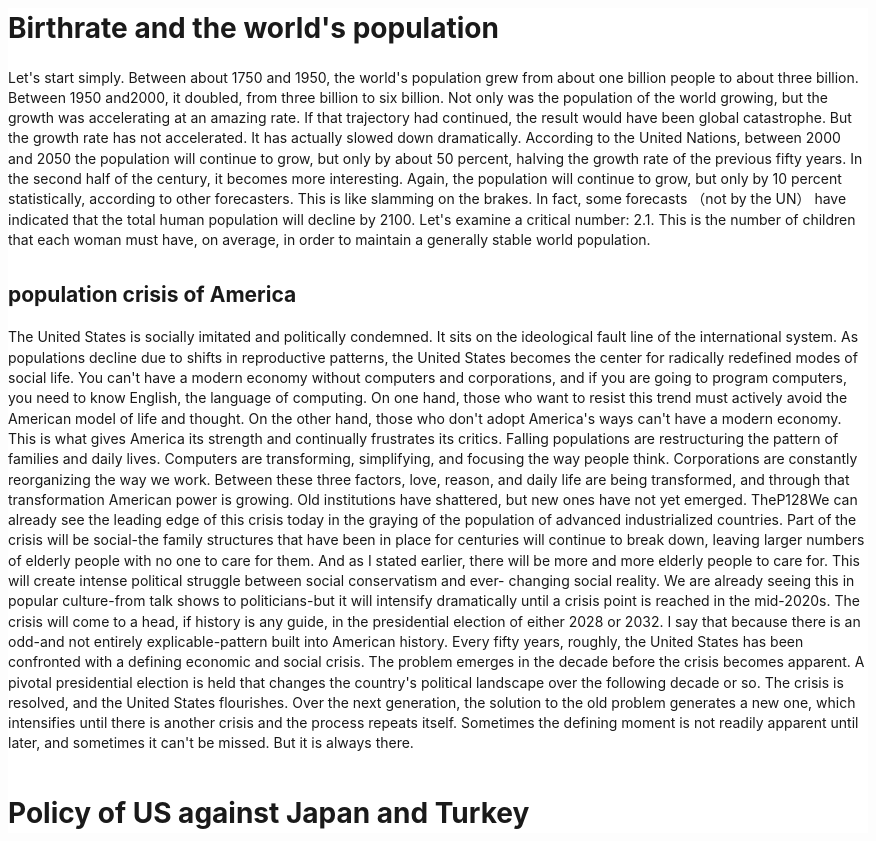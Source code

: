 # Birthrate and the world's population

Let's start simply. Between about 1750 and 1950, the world's population grew from about one billion people to about three billion. Between 1950 and2000, it doubled, from three billion to six billion. Not only was the population of the world growing, but the growth was accelerating at an amazing rate. If that trajectory had continued, the result would have been global catastrophe.
But the growth rate has not accelerated. It has actually slowed down dramatically.
According to the United Nations, between 2000 and 2050 the population will continue to grow, but only by about 50 percent, halving the growth rate of the previous fifty years. In the second half of the century, it becomes more interesting. Again, the population will continue to grow, but only by 10 percent statistically, according to other forecasters. This is like slamming on the brakes. In fact, some forecasts （not by the UN） have indicated that the total human population will decline by 2100.
Let's examine a critical number: 2.1. This is the number of children that each woman must have, on average, in order to maintain a generally stable world population.

## population crisis of America

The United States is socially imitated and politically condemned. It sits on the ideological fault line of the international system. As populations decline due to shifts in reproductive patterns, the United States becomes the center for radically redefined modes of social life. You can't have a modern economy without computers and corporations, and if you are going to program computers, you need to know English, the language of computing. On one hand, those who want to resist this trend must actively avoid the American model of life and thought. On the other hand, those who don't adopt America's ways can't have a modern economy. This is what gives America its strength and continually frustrates its critics. Falling populations are restructuring the pattern of families and daily lives. Computers are transforming, simplifying, and focusing the way people think. Corporations are constantly reorganizing the way we work. Between these three factors, love, reason, and daily life are being transformed, and through that transformation American power is growing.
Old institutions have shattered, but new ones have not yet emerged. TheP128We can already see the leading edge of this crisis today in the graying of the population of advanced industrialized countries. Part of the crisis will be social-the family structures that have been in place for centuries will continue to break down, leaving larger numbers of elderly people with no one to care for them. And as I stated earlier, there will be more and more elderly people to care for. This will create intense political struggle between social conservatism and ever- changing social reality. We are already seeing this in popular culture-from talk shows to politicians-but it will intensify dramatically until a crisis point is reached in the mid-2020s.
The crisis will come to a head, if history is any guide, in the presidential election of either 2028 or 2032. I say that because there is an odd-and not entirely explicable-pattern built into American history. Every fifty years, roughly, the United States has been confronted with a defining economic and social crisis. The problem emerges in the decade before the crisis becomes apparent. A pivotal presidential election is held that changes the country's political landscape over the following decade or so. The crisis is resolved, and the United States flourishes. Over the next generation, the solution to the old problem generates a new one, which intensifies until there is another crisis and the process repeats itself. Sometimes the defining moment is not readily apparent until later, and sometimes it can't be missed.
But it is always there.

# Policy of US against Japan and Turkey
